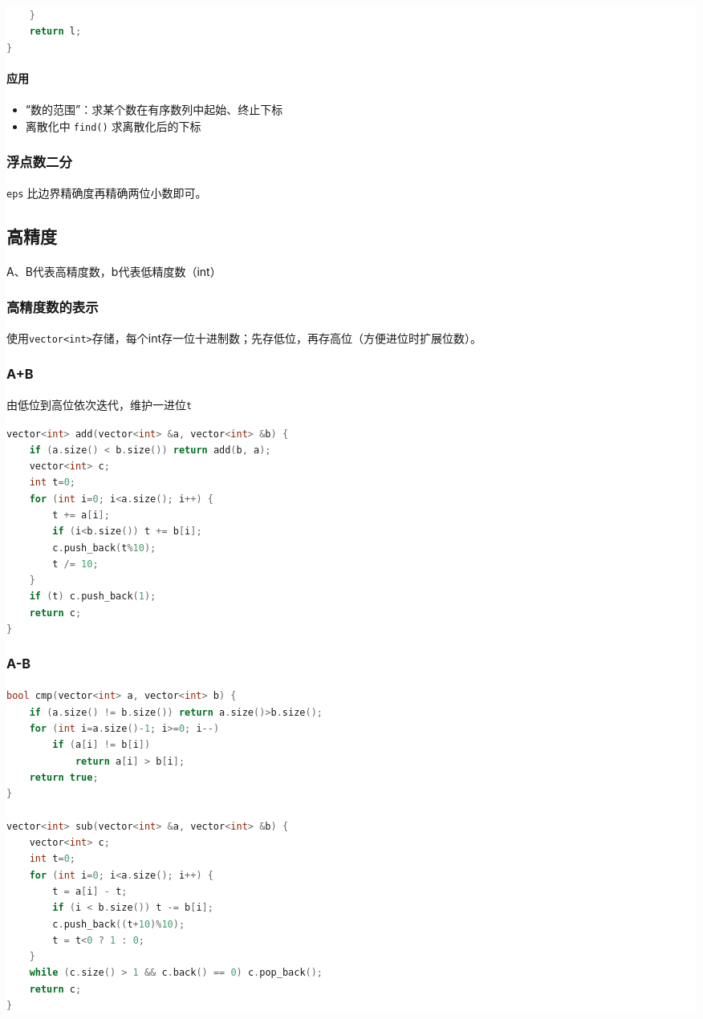 ```cpp
    }
    return l;
}
```

#### 应用

- “数的范围”：求某个数在有序数列中起始、终止下标
- 离散化中 `find()` 求离散化后的下标

### 浮点数二分

`eps` 比边界精确度再精确两位小数即可。

## 高精度

A、B代表高精度数，b代表低精度数（int）

### 高精度数的表示

使用`vector<int>`存储，每个int存一位十进制数；先存低位，再存高位（方便进位时扩展位数）。

### A+B

由低位到高位依次迭代，维护一进位`t`

```cpp
vector<int> add(vector<int> &a, vector<int> &b) {
    if (a.size() < b.size()) return add(b, a);
    vector<int> c;
    int t=0;
    for (int i=0; i<a.size(); i++) {
        t += a[i];
        if (i<b.size()) t += b[i];
        c.push_back(t%10);
        t /= 10;
    }
    if (t) c.push_back(1);
    return c;
}
```

### A-B

```cpp
bool cmp(vector<int> a, vector<int> b) {
    if (a.size() != b.size()) return a.size()>b.size();
    for (int i=a.size()-1; i>=0; i--)
        if (a[i] != b[i])
            return a[i] > b[i];
    return true;
}

vector<int> sub(vector<int> &a, vector<int> &b) {
    vector<int> c;
    int t=0;
    for (int i=0; i<a.size(); i++) {
        t = a[i] - t;
        if (i < b.size()) t -= b[i];
        c.push_back((t+10)%10);
        t = t<0 ? 1 : 0;
    }
    while (c.size() > 1 && c.back() == 0) c.pop_back();
    return c;
}
```